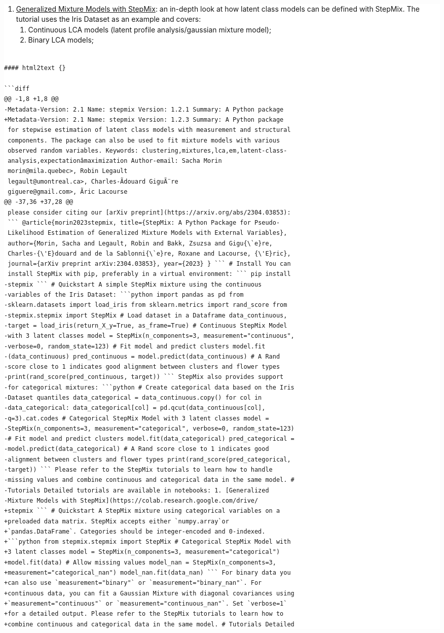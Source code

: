  1. [Generalized Mixture Models with StepMix](https://colab.research.google.com/drive/1KAxcvxjL_vB2lAG9e47we7hrf_2fR1eK?usp=sharing): 
 an in-depth look at how latent class models can be defined with StepMix. The tutorial uses the Iris Dataset as an example
 and covers:
    1. Continuous LCA models (latent profile analysis/gaussian mixture model);
    2. Binary LCA models;
```

#### html2text {}

```diff
@@ -1,8 +1,8 @@
-Metadata-Version: 2.1 Name: stepmix Version: 1.2.1 Summary: A Python package
+Metadata-Version: 2.1 Name: stepmix Version: 1.2.3 Summary: A Python package
 for stepwise estimation of latent class models with measurement and structural
 components. The package can also be used to fit mixture models with various
 observed random variables. Keywords: clustering,mixtures,lca,em,latent-class-
 analysis,expectationâmaximization Author-email: Sacha Morin
 morin@mila.quebec>, Robin Legault
 legault@umontreal.ca>, Charles-Ãdouard GiguÃ¨re
 giguere@gmail.com>, Ãric Lacourse
@@ -37,36 +37,28 @@
 please consider citing our [arXiv preprint](https://arxiv.org/abs/2304.03853):
 ``` @article{morin2023stepmix, title={StepMix: A Python Package for Pseudo-
 Likelihood Estimation of Generalized Mixture Models with External Variables},
 author={Morin, Sacha and Legault, Robin and Bakk, Zsuzsa and Gigu{\`e}re,
 Charles-{\'E}douard and de la Sablonni{\`e}re, Roxane and Lacourse, {\'E}ric},
 journal={arXiv preprint arXiv:2304.03853}, year={2023} } ``` # Install You can
 install StepMix with pip, preferably in a virtual environment: ``` pip install
-stepmix ``` # Quickstart A simple StepMix mixture using the continuous
-variables of the Iris Dataset: ```python import pandas as pd from
-sklearn.datasets import load_iris from sklearn.metrics import rand_score from
-stepmix.stepmix import StepMix # Load dataset in a Dataframe data_continuous,
-target = load_iris(return_X_y=True, as_frame=True) # Continuous StepMix Model
-with 3 latent classes model = StepMix(n_components=3, measurement="continuous",
-verbose=0, random_state=123) # Fit model and predict clusters model.fit
-(data_continuous) pred_continuous = model.predict(data_continuous) # A Rand
-score close to 1 indicates good alignment between clusters and flower types
-print(rand_score(pred_continuous, target)) ``` StepMix also provides support
-for categorical mixtures: ```python # Create categorical data based on the Iris
-Dataset quantiles data_categorical = data_continuous.copy() for col in
-data_categorical: data_categorical[col] = pd.qcut(data_continuous[col],
-q=3).cat.codes # Categorical StepMix Model with 3 latent classes model =
-StepMix(n_components=3, measurement="categorical", verbose=0, random_state=123)
-# Fit model and predict clusters model.fit(data_categorical) pred_categorical =
-model.predict(data_categorical) # A Rand score close to 1 indicates good
-alignment between clusters and flower types print(rand_score(pred_categorical,
-target)) ``` Please refer to the StepMix tutorials to learn how to handle
-missing values and combine continuous and categorical data in the same model. #
-Tutorials Detailed tutorials are available in notebooks: 1. [Generalized
-Mixture Models with StepMix](https://colab.research.google.com/drive/
+stepmix ``` # Quickstart A StepMix mixture using categorical variables on a
+preloaded data matrix. StepMix accepts either `numpy.array`or
+`pandas.DataFrame`. Categories should be integer-encoded and 0-indexed.
+```python from stepmix.stepmix import StepMix # Categorical StepMix Model with
+3 latent classes model = StepMix(n_components=3, measurement="categorical")
+model.fit(data) # Allow missing values model_nan = StepMix(n_components=3,
+measurement="categorical_nan") model_nan.fit(data_nan) ``` For binary data you
+can also use `measurement="binary"` or `measurement="binary_nan"`. For
+continuous data, you can fit a Gaussian Mixture with diagonal covariances using
+`measurement="continuous"` or `measurement="continuous_nan"`. Set `verbose=1`
+for a detailed output. Please refer to the StepMix tutorials to learn how to
+combine continuous and categorical data in the same model. # Tutorials Detailed
```